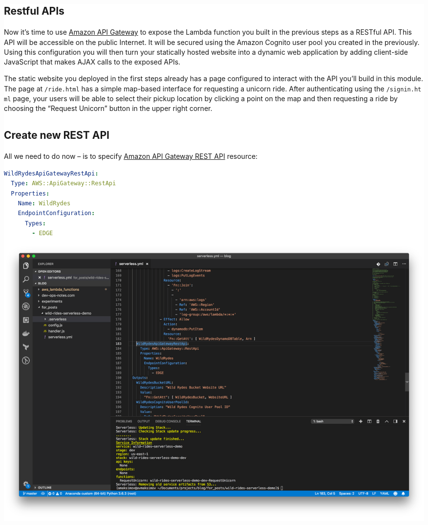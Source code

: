 ## Restful APIs

Now it’s time to use [Amazon API Gateway](https://docs.aws.amazon.com/AWSCloudFormation/latest/UserGuide/aws-resource-apigateway-restapi.html) to expose the Lambda function you built in the previous steps as a RESTful API. This API will be accessible on the public Internet. It will be secured using the Amazon Cognito user pool you created in the previously. Using this configuration you will then turn your statically hosted website into a dynamic web application by adding client-side JavaScript that makes AJAX calls to the exposed APIs.

The static website you deployed in the first steps already has a page configured to interact with the API you’ll build in this module. The page at `/ride.html` has a simple map-based interface for requesting a unicorn ride. After authenticating using the `/signin.html` page, your users will be able to select their pickup location by clicking a point on the map and then requesting a ride by choosing the “Request Unicorn” button in the upper right corner.

## Create new REST API

All we need to do now – is to specify [Amazon API Gateway REST API](https://docs.aws.amazon.com/AWSCloudFormation/latest/UserGuide/aws-resource-apigateway-restapi.html) resource:

```yaml
WildRydesApiGatewayRestApi:
  Type: AWS::ApiGateway::RestApi
  Properties:
    Name: WildRydes
    EndpointConfiguration:
      Types:
        - EDGE
```

![Serverless Framework - API Gateway REST Configuration](Serverless-Framework-API-Gateway-REST-Configuration.webp)

